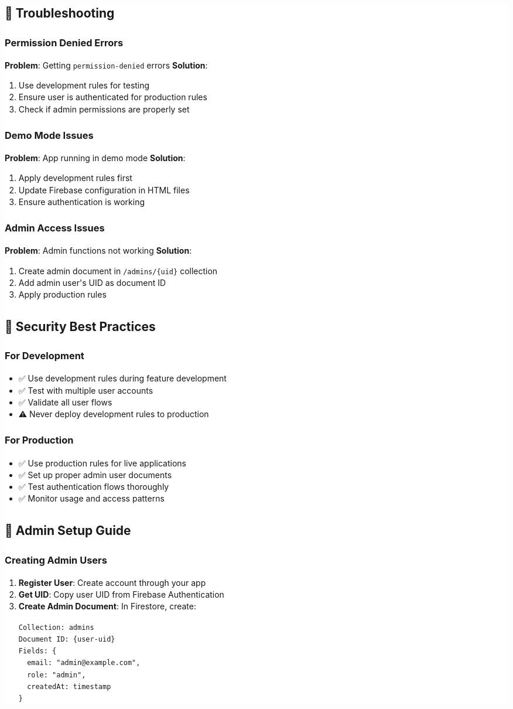 ## 🐛 Troubleshooting

### Permission Denied Errors

**Problem**: Getting `permission-denied` errors
**Solution**: 
1. Use development rules for testing
2. Ensure user is authenticated for production rules
3. Check if admin permissions are properly set

### Demo Mode Issues

**Problem**: App running in demo mode
**Solution**:
1. Apply development rules first
2. Update Firebase configuration in HTML files
3. Ensure authentication is working

### Admin Access Issues

**Problem**: Admin functions not working
**Solution**:
1. Create admin document in `/admins/{uid}` collection
2. Add admin user's UID as document ID
3. Apply production rules

## 🔐 Security Best Practices

### For Development
- ✅ Use development rules during feature development
- ✅ Test with multiple user accounts
- ✅ Validate all user flows
- ⚠️ Never deploy development rules to production

### For Production
- ✅ Use production rules for live applications
- ✅ Set up proper admin user documents
- ✅ Test authentication flows thoroughly
- ✅ Monitor usage and access patterns

## 📝 Admin Setup Guide

### Creating Admin Users

1. **Register User**: Create account through your app
2. **Get UID**: Copy user UID from Firebase Authentication
3. **Create Admin Document**: In Firestore, create:
   ```
   Collection: admins
   Document ID: {user-uid}
   Fields: {
     email: "admin@example.com",
     role: "admin",
     createdAt: timestamp
   }
   ```
